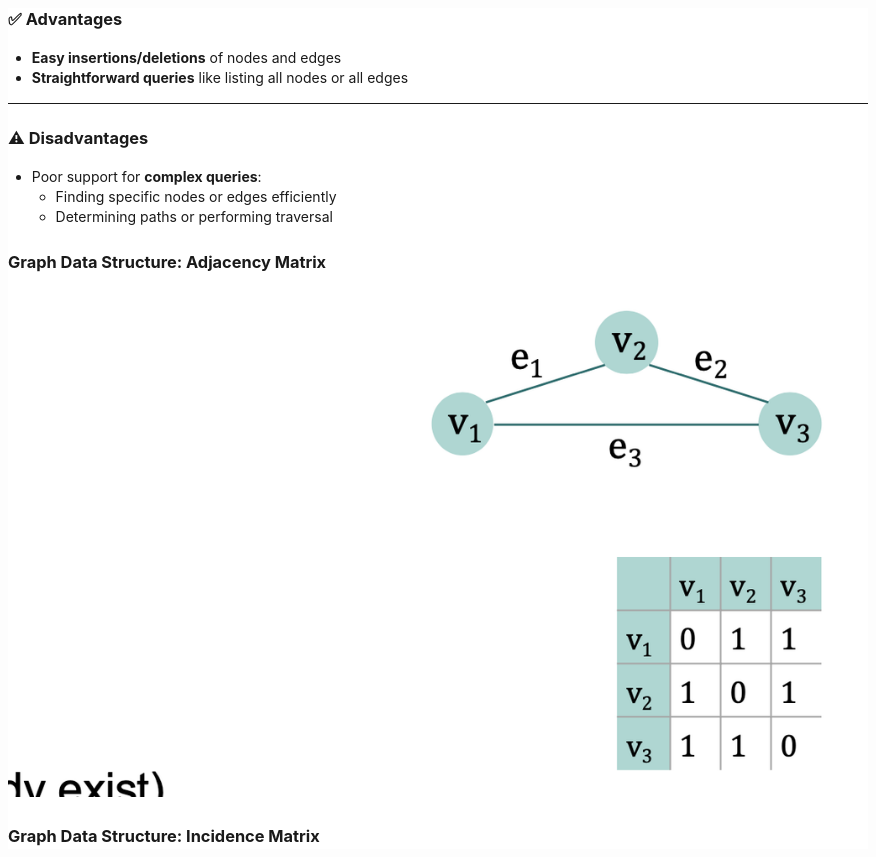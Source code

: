 
### ✅ Advantages
- **Easy insertions/deletions** of nodes and edges
- **Straightforward queries** like listing all nodes or all edges

---

### ⚠️ Disadvantages
- Poor support for **complex queries**:
  - Finding specific nodes or edges efficiently
  - Determining paths or performing traversal
### Graph Data Structure: Adjacency Matrix
![alt text](image-72.png)
### Graph Data Structure: Incidence Matrix